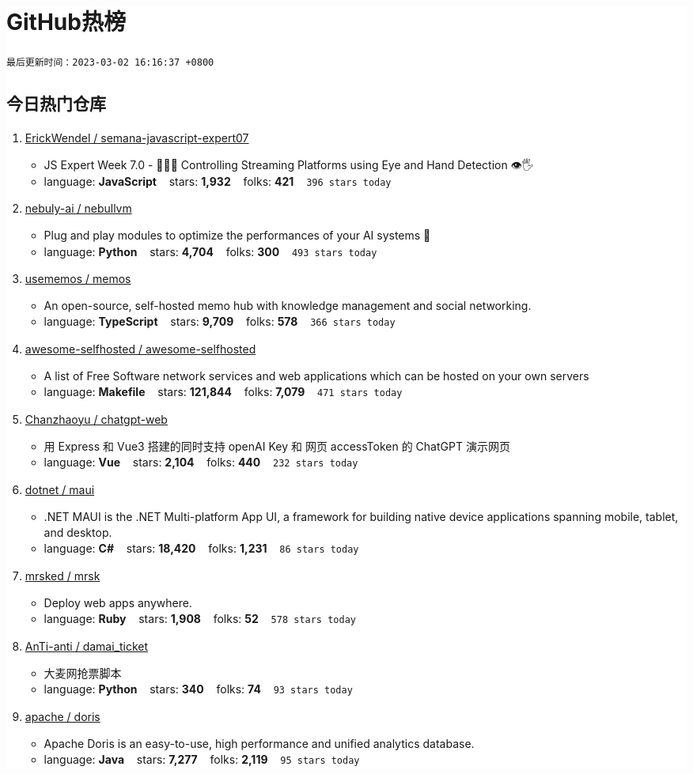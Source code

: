 # GitHub热榜

`最后更新时间：2023-03-02 16:16:37 +0800`

## 今日热门仓库

1. [ErickWendel / semana-javascript-expert07](https://github.com/ErickWendel/semana-javascript-expert07)
    - JS Expert Week 7.0 - 🙅🤏🏻 Controlling Streaming Platforms using Eye and Hand Detection 👁🖐
    - language: **JavaScript** &nbsp;&nbsp; stars: **1,932** &nbsp;&nbsp; folks: **421**  &nbsp;&nbsp; `396 stars today`

1. [nebuly-ai / nebullvm](https://github.com/nebuly-ai/nebullvm)
    - Plug and play modules to optimize the performances of your AI systems 🚀
    - language: **Python** &nbsp;&nbsp; stars: **4,704** &nbsp;&nbsp; folks: **300**  &nbsp;&nbsp; `493 stars today`

1. [usememos / memos](https://github.com/usememos/memos)
    - An open-source, self-hosted memo hub with knowledge management and social networking.
    - language: **TypeScript** &nbsp;&nbsp; stars: **9,709** &nbsp;&nbsp; folks: **578**  &nbsp;&nbsp; `366 stars today`

1. [awesome-selfhosted / awesome-selfhosted](https://github.com/awesome-selfhosted/awesome-selfhosted)
    - A list of Free Software network services and web applications which can be hosted on your own servers
    - language: **Makefile** &nbsp;&nbsp; stars: **121,844** &nbsp;&nbsp; folks: **7,079**  &nbsp;&nbsp; `471 stars today`

1. [Chanzhaoyu / chatgpt-web](https://github.com/Chanzhaoyu/chatgpt-web)
    - 用 Express 和 Vue3 搭建的同时支持 openAI Key 和 网页 accessToken 的 ChatGPT 演示网页
    - language: **Vue** &nbsp;&nbsp; stars: **2,104** &nbsp;&nbsp; folks: **440**  &nbsp;&nbsp; `232 stars today`

1. [dotnet / maui](https://github.com/dotnet/maui)
    - .NET MAUI is the .NET Multi-platform App UI, a framework for building native device applications spanning mobile, tablet, and desktop.
    - language: **C#** &nbsp;&nbsp; stars: **18,420** &nbsp;&nbsp; folks: **1,231**  &nbsp;&nbsp; `86 stars today`

1. [mrsked / mrsk](https://github.com/mrsked/mrsk)
    - Deploy web apps anywhere.
    - language: **Ruby** &nbsp;&nbsp; stars: **1,908** &nbsp;&nbsp; folks: **52**  &nbsp;&nbsp; `578 stars today`

1. [AnTi-anti / damai_ticket](https://github.com/AnTi-anti/damai_ticket)
    - 大麦网抢票脚本
    - language: **Python** &nbsp;&nbsp; stars: **340** &nbsp;&nbsp; folks: **74**  &nbsp;&nbsp; `93 stars today`

1. [apache / doris](https://github.com/apache/doris)
    - Apache Doris is an easy-to-use, high performance and unified analytics database.
    - language: **Java** &nbsp;&nbsp; stars: **7,277** &nbsp;&nbsp; folks: **2,119**  &nbsp;&nbsp; `95 stars today`
